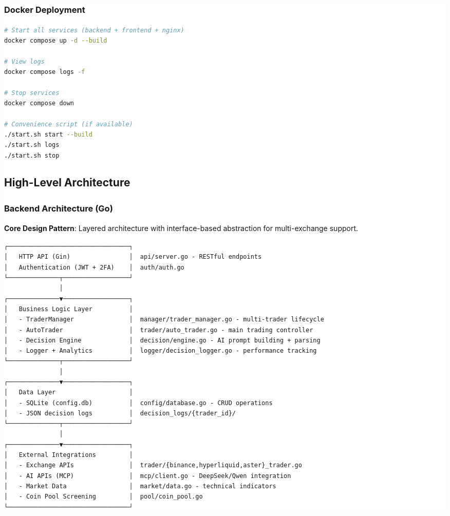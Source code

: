 ### Docker Deployment

```bash
# Start all services (backend + frontend + nginx)
docker compose up -d --build

# View logs
docker compose logs -f

# Stop services
docker compose down

# Convenience script (if available)
./start.sh start --build
./start.sh logs
./start.sh stop
```

## High-Level Architecture

### Backend Architecture (Go)

**Core Design Pattern**: Layered architecture with interface-based abstraction for multi-exchange support.

```
┌─────────────────────────────────┐
│   HTTP API (Gin)                │  api/server.go - RESTful endpoints
│   Authentication (JWT + 2FA)    │  auth/auth.go
└──────────────┬──────────────────┘
               │
┌──────────────▼──────────────────┐
│   Business Logic Layer          │
│   - TraderManager               │  manager/trader_manager.go - multi-trader lifecycle
│   - AutoTrader                  │  trader/auto_trader.go - main trading controller
│   - Decision Engine             │  decision/engine.go - AI prompt building + parsing
│   - Logger + Analytics          │  logger/decision_logger.go - performance tracking
└──────────────┬──────────────────┘
               │
┌──────────────▼──────────────────┐
│   Data Layer                    │
│   - SQLite (config.db)          │  config/database.go - CRUD operations
│   - JSON decision logs          │  decision_logs/{trader_id}/
└──────────────┬──────────────────┘
               │
┌──────────────▼──────────────────┐
│   External Integrations         │
│   - Exchange APIs               │  trader/{binance,hyperliquid,aster}_trader.go
│   - AI APIs (MCP)               │  mcp/client.go - DeepSeek/Qwen integration
│   - Market Data                 │  market/data.go - technical indicators
│   - Coin Pool Screening         │  pool/coin_pool.go
└─────────────────────────────────┘
```
